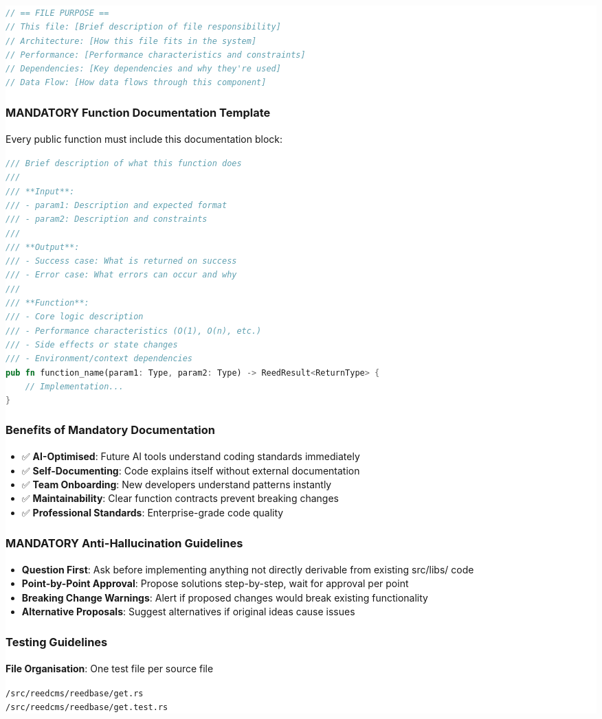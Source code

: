 ```rust
// == FILE PURPOSE ==
// This file: [Brief description of file responsibility]
// Architecture: [How this file fits in the system]
// Performance: [Performance characteristics and constraints]
// Dependencies: [Key dependencies and why they're used]
// Data Flow: [How data flows through this component]
```

### MANDATORY Function Documentation Template
Every public function must include this documentation block:

```rust
/// Brief description of what this function does
///
/// **Input**:
/// - param1: Description and expected format
/// - param2: Description and constraints
///
/// **Output**:
/// - Success case: What is returned on success
/// - Error case: What errors can occur and why
///
/// **Function**:
/// - Core logic description
/// - Performance characteristics (O(1), O(n), etc.)
/// - Side effects or state changes
/// - Environment/context dependencies
pub fn function_name(param1: Type, param2: Type) -> ReedResult<ReturnType> {
    // Implementation...
}
```

### Benefits of Mandatory Documentation
- ✅ **AI-Optimised**: Future AI tools understand coding standards immediately
- ✅ **Self-Documenting**: Code explains itself without external documentation
- ✅ **Team Onboarding**: New developers understand patterns instantly
- ✅ **Maintainability**: Clear function contracts prevent breaking changes
- ✅ **Professional Standards**: Enterprise-grade code quality

### MANDATORY Anti-Hallucination Guidelines
- **Question First**: Ask before implementing anything not directly derivable from existing src/libs/ code
- **Point-by-Point Approval**: Propose solutions step-by-step, wait for approval per point
- **Breaking Change Warnings**: Alert if proposed changes would break existing functionality
- **Alternative Proposals**: Suggest alternatives if original ideas cause issues

### Testing Guidelines

**File Organisation**: One test file per source file
```
/src/reedcms/reedbase/get.rs
/src/reedcms/reedbase/get.test.rs
```
